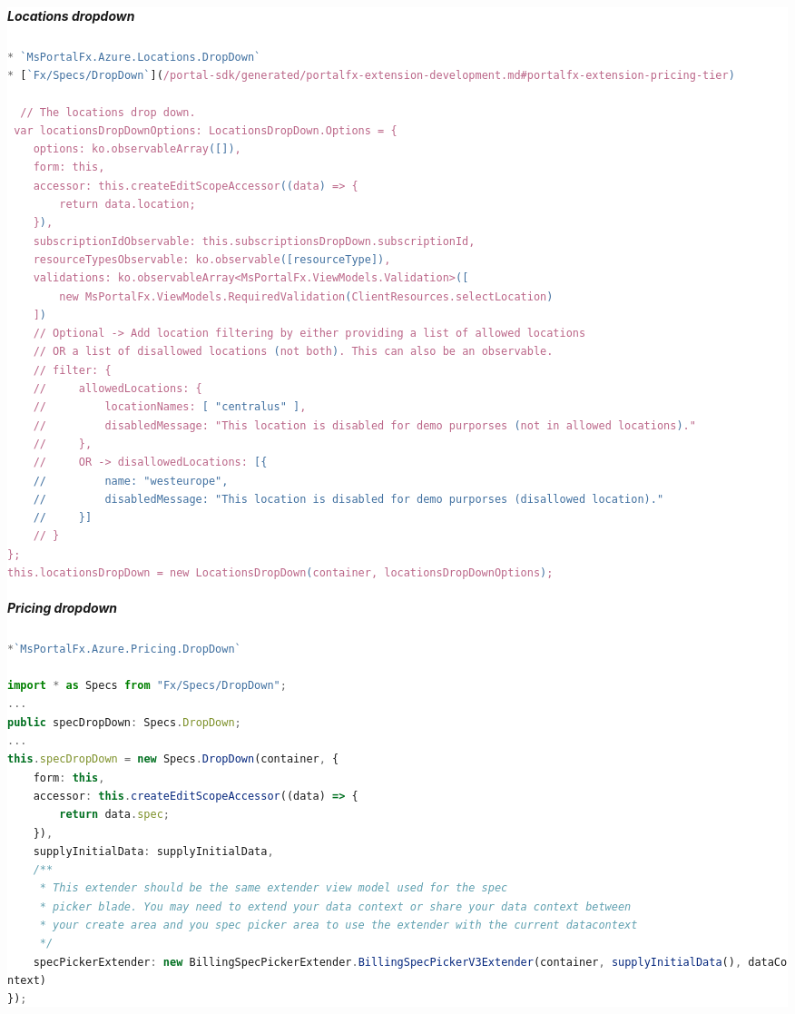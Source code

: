 ```ts
```
<a name="common-scenarios-building-create-experiences-create-a-template-blade-standard-arm-fields-locations-dropdown"></a>
##### Locations dropdown
```ts
* `MsPortalFx.Azure.Locations.DropDown`
* [`Fx/Specs/DropDown`](/portal-sdk/generated/portalfx-extension-development.md#portalfx-extension-pricing-tier)

  // The locations drop down.
 var locationsDropDownOptions: LocationsDropDown.Options = {
    options: ko.observableArray([]),
    form: this,
    accessor: this.createEditScopeAccessor((data) => {
        return data.location;
    }),
    subscriptionIdObservable: this.subscriptionsDropDown.subscriptionId,
    resourceTypesObservable: ko.observable([resourceType]),
    validations: ko.observableArray<MsPortalFx.ViewModels.Validation>([
        new MsPortalFx.ViewModels.RequiredValidation(ClientResources.selectLocation)
    ])
    // Optional -> Add location filtering by either providing a list of allowed locations
    // OR a list of disallowed locations (not both). This can also be an observable.
    // filter: {
    //     allowedLocations: {
    //         locationNames: [ "centralus" ],
    //         disabledMessage: "This location is disabled for demo purporses (not in allowed locations)."
    //     },
    //     OR -> disallowedLocations: [{
    //         name: "westeurope",
    //         disabledMessage: "This location is disabled for demo purporses (disallowed location)."
    //     }]
    // }
};
this.locationsDropDown = new LocationsDropDown(container, locationsDropDownOptions);
```
<a name="common-scenarios-building-create-experiences-create-a-template-blade-standard-arm-fields-pricing-dropdown"></a>
##### Pricing dropdown
```ts
*`MsPortalFx.Azure.Pricing.DropDown`

import * as Specs from "Fx/Specs/DropDown";
...
public specDropDown: Specs.DropDown;
...
this.specDropDown = new Specs.DropDown(container, {
    form: this,
    accessor: this.createEditScopeAccessor((data) => {
        return data.spec;
    }),
    supplyInitialData: supplyInitialData,
    /**
     * This extender should be the same extender view model used for the spec
     * picker blade. You may need to extend your data context or share your data context between
     * your create area and you spec picker area to use the extender with the current datacontext
     */
    specPickerExtender: new BillingSpecPickerExtender.BillingSpecPickerV3Extender(container, supplyInitialData(), dataContext)
});

```

[architecture]: ../media/portalfx-deployment/deployment.png
[samples]: ../media/samples.png
[create-originating-from-blade-part]: ../media/portalfx-create/create-originating-from-blade-part.png
[plus-new]: ../media/portalfx-create/plus-new.png
[marketplace]: ../media/portalfx-ui-concepts/gallery.png
[blade]: ../media/portalfx-ui-concepts/blade.png
[part]: ../media/portalfx-ui-concepts/part.png
[command]: ../media/portalfx-ui-concepts/command.png
[journey]: ../media/portalfx-ui-concepts/journey.png
[hub]: ../media/portalfx-ui-concepts/hub.png
[dashboard]: ../media/portalfx-ui-concepts/dashboard.png
[gallery]: ../media/portalfx-ui-concepts/gallery.png
[opaque]: ../media/portalfx-parts-opaquespinner.png
[translucent]: ../media/portalfx-parts-translucentspinner.png
[nospinner]: ../media/portalfx-parts-nospinner.png
[520]: ../media/portalfx-debugging/failure.png
